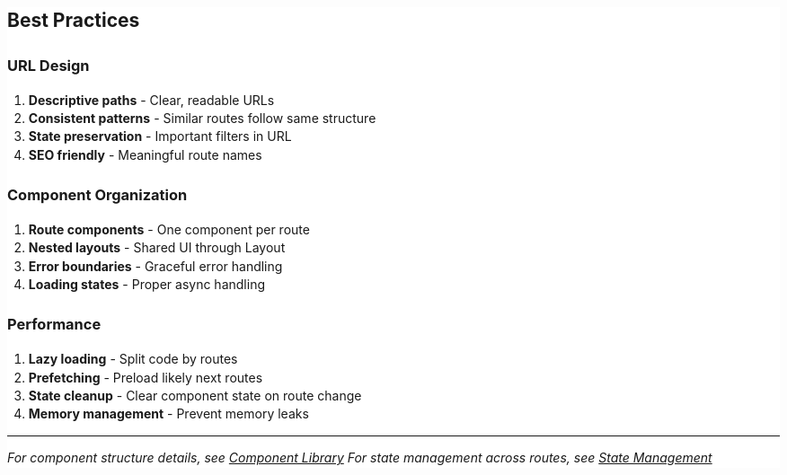 ## Best Practices

### URL Design
1. **Descriptive paths** - Clear, readable URLs
2. **Consistent patterns** - Similar routes follow same structure
3. **State preservation** - Important filters in URL
4. **SEO friendly** - Meaningful route names

### Component Organization
1. **Route components** - One component per route
2. **Nested layouts** - Shared UI through Layout
3. **Error boundaries** - Graceful error handling
4. **Loading states** - Proper async handling

### Performance
1. **Lazy loading** - Split code by routes
2. **Prefetching** - Preload likely next routes
3. **State cleanup** - Clear component state on route change
4. **Memory management** - Prevent memory leaks

---

*For component structure details, see [Component Library](./COMPONENTS.md)*
*For state management across routes, see [State Management](./STATE-MANAGEMENT.md)*